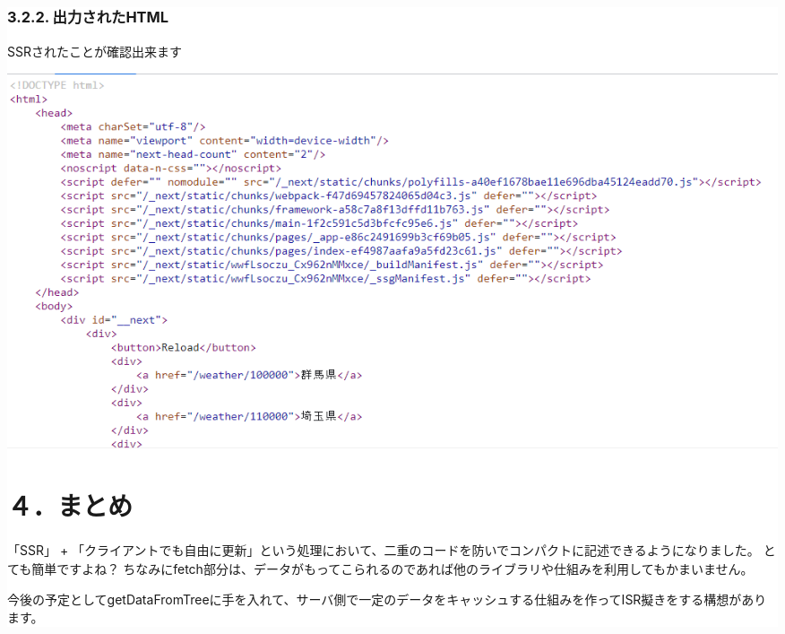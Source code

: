 ### 3.2.2. 出力されたHTML

SSRされたことが確認出来ます

![](/images/4498ad794002c3/2021-09-22-10-19-05.png)

# ４．まとめ

「SSR」 + 「クライアントでも自由に更新」という処理において、二重のコードを防いでコンパクトに記述できるようになりました。
とても簡単ですよね？
ちなみにfetch部分は、データがもってこられるのであれば他のライブラリや仕組みを利用してもかまいません。

今後の予定としてgetDataFromTreeに手を入れて、サーバ側で一定のデータをキャッシュする仕組みを作ってISR擬きをする構想があります。
